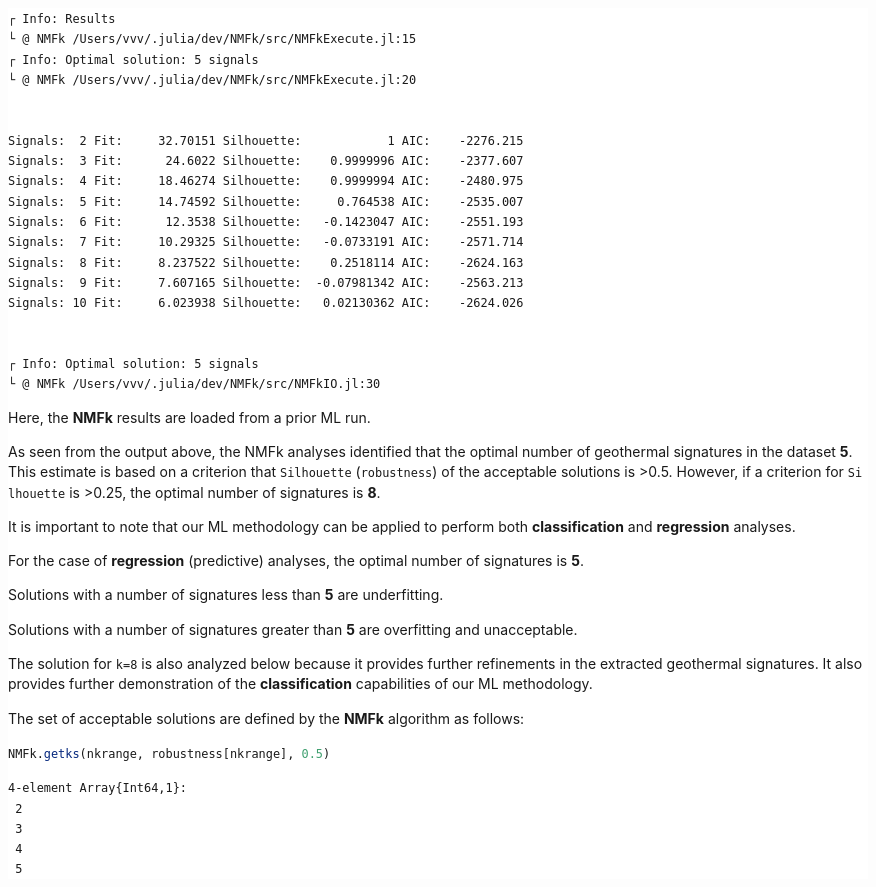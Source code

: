 
    ┌ Info: Results
    └ @ NMFk /Users/vvv/.julia/dev/NMFk/src/NMFkExecute.jl:15
    ┌ Info: Optimal solution: 5 signals
    └ @ NMFk /Users/vvv/.julia/dev/NMFk/src/NMFkExecute.jl:20


    Signals:  2 Fit:     32.70151 Silhouette:            1 AIC:    -2276.215
    Signals:  3 Fit:      24.6022 Silhouette:    0.9999996 AIC:    -2377.607
    Signals:  4 Fit:     18.46274 Silhouette:    0.9999994 AIC:    -2480.975
    Signals:  5 Fit:     14.74592 Silhouette:     0.764538 AIC:    -2535.007
    Signals:  6 Fit:      12.3538 Silhouette:   -0.1423047 AIC:    -2551.193
    Signals:  7 Fit:     10.29325 Silhouette:   -0.0733191 AIC:    -2571.714
    Signals:  8 Fit:     8.237522 Silhouette:    0.2518114 AIC:    -2624.163
    Signals:  9 Fit:     7.607165 Silhouette:  -0.07981342 AIC:    -2563.213
    Signals: 10 Fit:     6.023938 Silhouette:   0.02130362 AIC:    -2624.026


    ┌ Info: Optimal solution: 5 signals
    └ @ NMFk /Users/vvv/.julia/dev/NMFk/src/NMFkIO.jl:30


Here, the **NMFk** results are loaded from a prior ML run.

As seen from the output above, the NMFk analyses identified that the optimal number of geothermal signatures in the dataset **5**.
This estimate is based on a criterion that `Silhouette` (`robustness`) of the acceptable solutions is >0.5.
However, if a criterion for `Silhouette` is >0.25, the optimal number of signatures is **8**.

It is important to note that our ML methodology can be applied to perform both **classification** and **regression** analyses.

For the case of **regression** (predictive) analyses, the optimal number of signatures is **5**.

Solutions with a number of signatures less than **5** are underfitting.

Solutions with a number of signatures greater than **5** are overfitting and unacceptable.

The solution for `k=8` is also analyzed below because it provides further refinements in the extracted geothermal signatures.
It also provides further demonstration of the **classification** capabilities of our ML methodology.

The set of acceptable solutions are defined by the **NMFk** algorithm as follows:


```julia
NMFk.getks(nkrange, robustness[nkrange], 0.5)
```




    4-element Array{Int64,1}:
     2
     3
     4
     5

